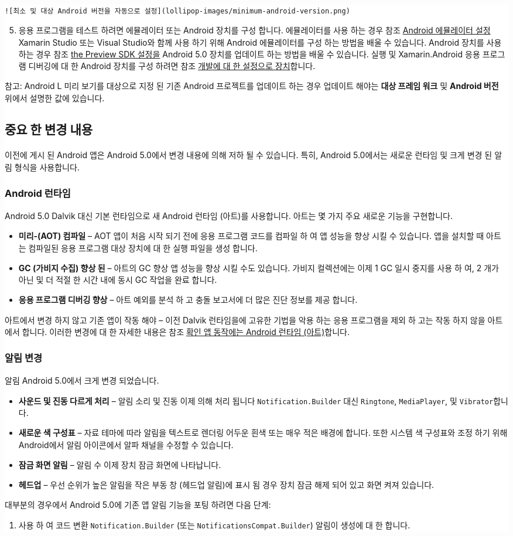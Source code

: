     ![최소 및 대상 Android 버전을 자동으로 설정](lollipop-images/minimum-android-version.png)

5. 응용 프로그램을 테스트 하려면 에뮬레이터 또는 Android 장치를 구성 합니다. 에뮬레이터를 사용 하는 경우 참조 [Android 에뮬레이터 설정](~/android/get-started/installation/android-emulator/index.md) Xamarin Studio 또는 Visual Studio와 함께 사용 하기 위해 Android 에뮬레이터를 구성 하는 방법을 배울 수 있습니다. Android 장치를 사용 하는 경우 참조 [the Preview SDK 설정을](https://developer.android.com/preview/setup-sdk.html) Android 5.0 장치를 업데이트 하는 방법을 배울 수 있습니다. 실행 및 Xamarin.Android 응용 프로그램 디버깅에 대 한 Android 장치를 구성 하려면 참조 [개발에 대 한 설정으로 장치](~/android/get-started/installation/set-up-device-for-development.md)합니다.

참고: Android L 미리 보기를 대상으로 지정 된 기존 Android 프로젝트를 업데이트 하는 경우 업데이트 해야는 **대상 프레임 워크** 및 **Android 버전** 위에서 설명한 값에 있습니다.


<a name="changes" />

## <a name="important-changes"></a>중요 한 변경 내용

이전에 게시 된 Android 앱은 Android 5.0에서 변경 내용에 의해 저하 될 수 있습니다. 특히, Android 5.0에서는 새로운 런타임 및 크게 변경 된 알림 형식을 사용합니다.

<a name="runtime" />

### <a name="android-runtime"></a>Android 런타임

Android 5.0 Dalvik 대신 기본 런타임으로 새 Android 런타임 (아트)를 사용합니다. 아트는 몇 가지 주요 새로운 기능을 구현합니다.

-   **미리-(AOT) 컴파일** &ndash; AOT 앱이 처음 시작 되기 전에 응용 프로그램 코드를 컴파일 하 여 앱 성능을 향상 시킬 수 있습니다. 앱을 설치할 때 아트는 컴파일된 응용 프로그램 대상 장치에 대 한 실행 파일을 생성 합니다.

-   **GC (가비지 수집) 향상 된** &ndash; 아트의 GC 향상 앱 성능을 향상 시킬 수도 있습니다. 가비지 컬렉션에는 이제 1 GC 일시 중지를 사용 하 여, 2 개가 아닌 및 더 적절 한 시간 내에 동시 GC 작업을 완료 합니다.

-   **응용 프로그램 디버깅 향상** &ndash; 아트 예외를 분석 하 고 충돌 보고서에 더 많은 진단 정보를 제공 합니다.

아트에서 변경 하지 않고 기존 앱이 작동 해야 &ndash; 이전 Dalvik 런타임을에 고유한 기법을 악용 하는 응용 프로그램을 제외 하 고는 작동 하지 않을 아트에서 합니다. 이러한 변경에 대 한 자세한 내용은 참조 [확인 앱 동작에는 Android 런타임 (아트)](http://developer.android.com/guide/practices/verifying-apps-art.html)합니다.

<a name="notifchanges" />

### <a name="notification-changes"></a>알림 변경

알림 Android 5.0에서 크게 변경 되었습니다.

-   **사운드 및 진동 다르게 처리** &ndash; 알림 소리 및 진동 이제 의해 처리 됩니다 `Notification.Builder` 대신 `Ringtone`, `MediaPlayer`, 및 `Vibrator`합니다.

-   **새로운 색 구성표** &ndash; 자료 테마에 따라 알림을 텍스트로 렌더링 어두운 흰색 또는 매우 적은 배경에 합니다. 또한 시스템 색 구성표와 조정 하기 위해 Android에서 알림 아이콘에서 알파 채널을 수정할 수 있습니다. 

-   **잠금 화면 알림** &ndash; 알림 수 이제 장치 잠금 화면에 나타납니다.

-   **헤드업** &ndash; 우선 순위가 높은 알림을 작은 부동 창 (헤드업 알림)에 표시 됨 경우 장치 잠금 해제 되어 있고 화면 켜져 있습니다.

대부분의 경우에서 Android 5.0에 기존 앱 알림 기능을 포팅 하려면 다음 단계:

1.  사용 하 여 코드 변환 `Notification.Builder` (또는 `NotificationsCompat.Builder`) 알림이 생성에 대 한 합니다. 
